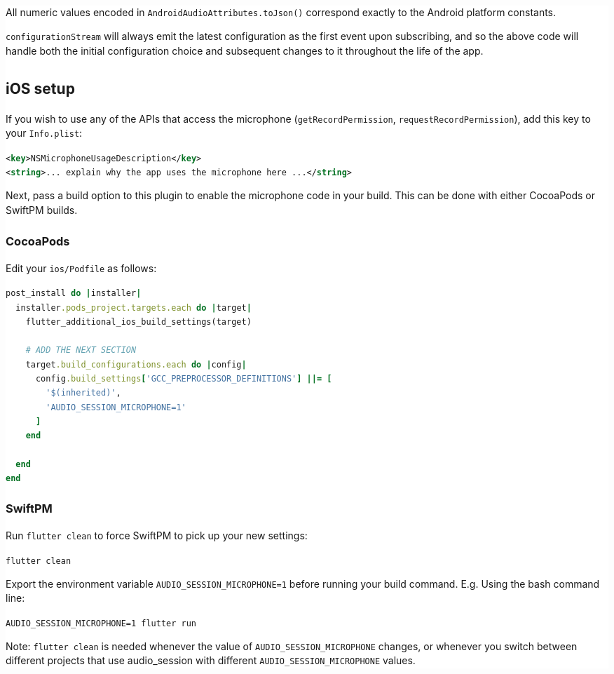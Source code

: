 All numeric values encoded in `AndroidAudioAttributes.toJson()` correspond exactly to the Android platform constants.

`configurationStream` will always emit the latest configuration as the first event upon subscribing, and so the above code will handle both the initial configuration choice and subsequent changes to it throughout the life of the app.

## iOS setup

If you wish to use any of the APIs that access the microphone (`getRecordPermission`, `requestRecordPermission`), add this key to your `Info.plist`:

```xml
<key>NSMicrophoneUsageDescription</key>
<string>... explain why the app uses the microphone here ...</string>
```

Next, pass a build option to this plugin to enable the microphone code in your build. This can be done with either CocoaPods or SwiftPM builds.

### CocoaPods

Edit your `ios/Podfile` as follows:

```ruby
post_install do |installer|
  installer.pods_project.targets.each do |target|
    flutter_additional_ios_build_settings(target)
    
    # ADD THE NEXT SECTION
    target.build_configurations.each do |config|
      config.build_settings['GCC_PREPROCESSOR_DEFINITIONS'] ||= [
        '$(inherited)',
        'AUDIO_SESSION_MICROPHONE=1'
      ]
    end
    
  end
end
```

### SwiftPM

Run `flutter clean` to force SwiftPM to pick up your new settings:

```
flutter clean
```

Export the environment variable `AUDIO_SESSION_MICROPHONE=1` before running your build command. E.g. Using the bash command line:

```
AUDIO_SESSION_MICROPHONE=1 flutter run
```

Note: `flutter clean` is needed whenever the value of `AUDIO_SESSION_MICROPHONE` changes, or whenever you switch between different projects that use audio_session with different `AUDIO_SESSION_MICROPHONE` values.
